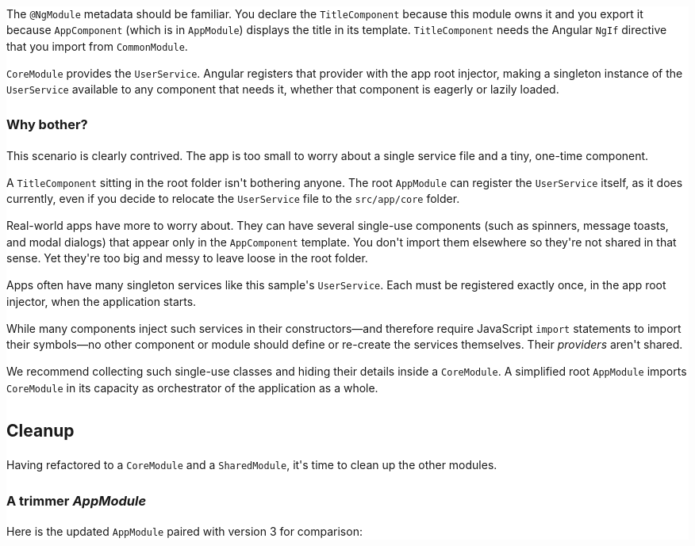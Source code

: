 </div>



The `@NgModule` metadata should be familiar.
You declare the `TitleComponent`  because this module owns it and you export it
because `AppComponent` (which is in `AppModule`) displays the title in its template.
`TitleComponent` needs the Angular `NgIf` directive that you import from `CommonModule`.

`CoreModule` provides the `UserService`. Angular registers that provider with the app root injector,
making a singleton instance of the `UserService` available to any component that needs it,
whether that component is eagerly or lazily loaded.


<div class="l-sub-section">



### Why bother?
This scenario is clearly contrived.
The app is too small to worry about a single service file and a tiny, one-time component.

A `TitleComponent` sitting in the root folder isn't bothering anyone.
The root `AppModule` can register the `UserService` itself,
as it does currently, even if you decide to relocate the `UserService` file to the `src/app/core` folder.

Real-world apps have more to worry about.
They can have several single-use components (such as spinners, message toasts, and modal dialogs)
that appear only in the `AppComponent` template.
You don't import them elsewhere so they're not shared in that sense.
Yet they're too big and messy to leave loose in the root folder.

Apps often have many singleton services like this sample's `UserService`.
Each must be registered exactly once, in the app root injector, when the application starts.

While many components inject such services in their constructors&mdash;and
therefore require JavaScript `import` statements to import their symbols&mdash;no
other component or module should define or re-create the services themselves.
Their _providers_ aren't shared.

We recommend collecting such single-use classes and hiding their details inside a `CoreModule`.
A simplified root `AppModule` imports `CoreModule` in its capacity as orchestrator of the application as a whole.


</div>




## Cleanup
Having refactored to a `CoreModule` and a `SharedModule`, it's time to clean up the other modules.

### A trimmer _AppModule_

Here is the updated `AppModule` paired with version 3 for comparison:
